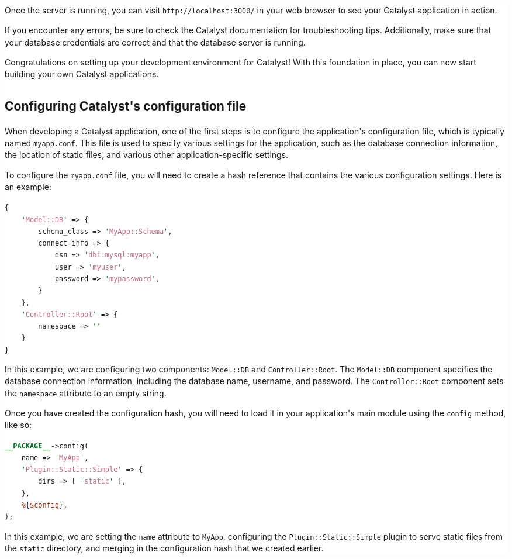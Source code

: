 Once the server is running, you can visit `http://localhost:3000/` in your web browser to see your Catalyst application in action.

If you encounter any errors, be sure to check the Catalyst documentation for troubleshooting tips. Additionally, make sure that your database credentials are correct and that the database server is running.

Congratulations on setting up your development environment for Catalyst! With this foundation in place, you can now start building your own Catalyst applications.

## Configuring Catalyst's configuration file

When developing a Catalyst application, one of the first steps is to configure the application's configuration file, which is typically named `myapp.conf`. This file is used to specify various settings for the application, such as the database connection information, the location of static files, and various other application-specific settings.

To configure the `myapp.conf` file, you will need to create a hash reference that contains the various configuration settings. Here is an example:

```perl
{
    'Model::DB' => {
        schema_class => 'MyApp::Schema',
        connect_info => {
            dsn => 'dbi:mysql:myapp',
            user => 'myuser',
            password => 'mypassword',
        }
    },
    'Controller::Root' => {
        namespace => ''
    }
}
```

In this example, we are configuring two components: `Model::DB` and `Controller::Root`. The `Model::DB` component specifies the database connection information, including the database name, username, and password. The `Controller::Root` component sets the `namespace` attribute to an empty string.

Once you have created the configuration hash, you will need to load it in your application's main module using the `config` method, like so:

```perl
__PACKAGE__->config(
    name => 'MyApp',
    'Plugin::Static::Simple' => {
        dirs => [ 'static' ],
    },
    %{$config},
);
```

In this example, we are setting the `name` attribute to `MyApp`, configuring the `Plugin::Static::Simple` plugin to serve static files from the `static` directory, and merging in the configuration hash that we created earlier.
